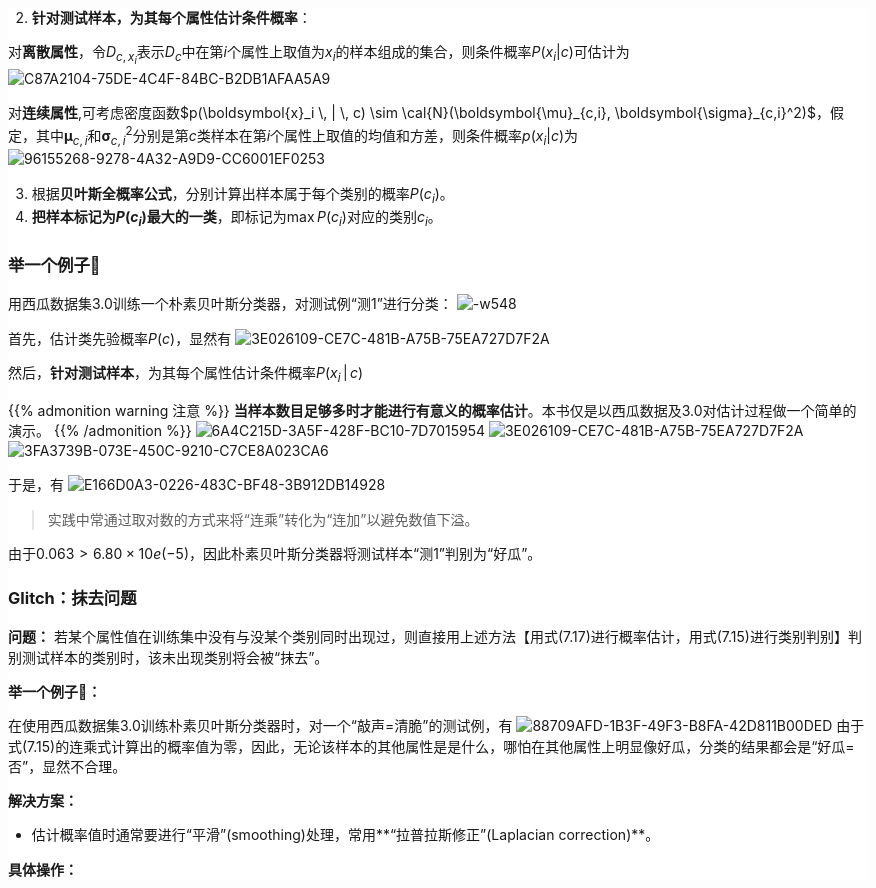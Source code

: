2. **针对测试样本，为其每个属性估计条件概率**：

对**离散属性**，令$D_{c,x_i}$表示$D_c$中在第$i$个属性上取值为$x_i$的样本组成的集合，则条件概率$P(x_i|c)$可估计为
 ![C87A2104-75DE-4C4F-84BC-B2DB1AFAA5A9](https://i.loli.net/2019/03/31/5ca0c47638177.png)

对**连续属性**,可考虑密度函数$p(\boldsymbol{x}_i \, | \, c) \sim \cal{N}(\boldsymbol{\mu}_{c,i}, \boldsymbol{\sigma}_{c,i}^2)$，假定，其中$\boldsymbol{\mu}_{c,i}$和$\boldsymbol{\sigma}_{c,i}^2$分别是第$c$类样本在第$i$个属性上取值的均值和方差，则条件概率$p(x_i|c)$为
![96155268-9278-4A32-A9D9-CC6001EF0253](https://i.loli.net/2019/03/31/5ca0c483e168a.png)

3. 根据**贝叶斯全概率公式**，分别计算出样本属于每个类别的概率$P(c_i)$。
4. **把样本标记为$P(c_i)$最大的一类**，即标记为$\max{P(c_i)}$对应的类别$c_i$。

### 举一个例子🌰

用西瓜数据集3.0训练一个朴素贝叶斯分类器，对测试例“测1”进行分类：
![-w548](https://i.loli.net/2019/03/31/5ca0c48b111d6.jpg)

首先，估计类先验概率$P(c)$，显然有
![3E026109-CE7C-481B-A75B-75EA727D7F2A](https://i.loli.net/2019/03/31/5ca0c483e4b82.png)

然后，**针对测试样本**，为其每个属性估计条件概率$P(x_i \, | \, c)$

{{% admonition warning 注意 %}}
**当样本数目足够多时才能进行有意义的概率估计**。本书仅是以西瓜数据及3.0对估计过程做一个简单的演示。
{{% /admonition %}}
![6A4C215D-3A5F-428F-BC10-7D7015954](https://i.loli.net/2019/03/31/5ca0c49a5a2f2.png)
![3E026109-CE7C-481B-A75B-75EA727D7F2A](https://i.loli.net/2019/03/31/5ca0c483ea0b6.png)
![3FA3739B-073E-450C-9210-C7CE8A023CA6](https://i.loli.net/2019/03/31/5ca0c49235757.png)

于是，有
![E166D0A3-0226-483C-BF48-3B912DB14928](https://i.loli.net/2019/03/31/5ca0c491d3b4d.png)

> 实践中常通过取对数的方式来将“连乘”转化为“连加”以避免数值下溢。

由于$0.063>6.80×10e(-5)$，因此朴素贝叶斯分类器将测试样本“测1”判别为“好瓜”。

### Glitch：抹去问题

**问题：** 若某个属性值在训练集中没有与没某个类别同时出现过，则直接用上述方法【用式(7.17)进行概率估计，用式(7.15)进行类别判别】判别测试样本的类别时，该未出现类别将会被“抹去”。

**举一个例子🌰：**

在使用西瓜数据集3.0训练朴素贝叶斯分类器时，对一个“敲声=清脆”的测试例，有
![88709AFD-1B3F-49F3-B8FA-42D811B00DED](https://i.loli.net/2019/03/31/5ca0c47680a0c.png)
由于式(7.15)的连乘式计算出的概率值为零，因此，无论该样本的其他属性是是什么，哪怕在其他属性上明显像好瓜，分类的结果都会是“好瓜=否”，显然不合理。

**解决方案：**

* 估计概率值时通常要进行“平滑”(smoothing)处理，常用**“拉普拉斯修正”(Laplacian correction)**。

**具体操作：**

